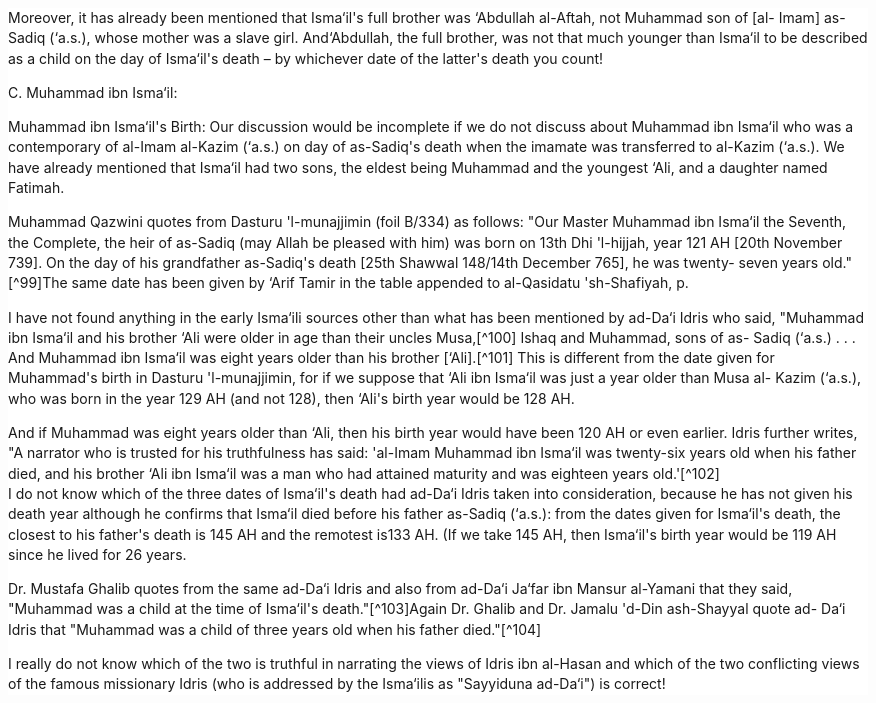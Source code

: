 Moreover, it has already been mentioned that Isma‘il's full brother was
‘Abdullah al-Aftah, not Muhammad son of [al- Imam] as-Sadiq (‘a.s.),
whose mother was a slave girl. And‘Abdullah, the full brother, was not
that much younger than Isma‘il to be described as a child on the day of
Isma‘il's death – by whichever date of the latter's death you count!

C. Muhammad ibn Isma‘il:

Muhammad ibn Isma‘il's Birth: Our discussion would be incomplete if we
do not discuss about Muhammad ibn Isma‘il who was a contemporary of
al-Imam al-Kazim (‘a.s.) on day of as-Sadiq's death when the imamate was
transferred to al-Kazim (‘a.s.). We have already mentioned that Isma‘il
had two sons, the eldest being Muhammad and the youngest ‘Ali, and a
daughter named Fatimah.

Muhammad Qazwini quotes from Dasturu 'l-munajjimin (foil B/334) as
follows: "Our Master Muhammad ibn Isma‘il the Seventh, the Complete, the
heir of as-Sadiq (may Allah be pleased with him) was born on 13th Dhi
'l-hijjah, year 121 AH [20th November 739]. On the day of his
grandfather as-Sadiq's death [25th Shawwal 148/14th December 765], he
was twenty- seven years old."[^99]The same date has been given by ‘Arif
Tamir in the table appended to al-Qasidatu 'sh-Shafiyah, p.

I have not found anything in the early Isma‘ili sources other than what
has been mentioned by ad-Da‘i Idris who said, "Muhammad ibn Isma‘il and
his brother ‘Ali were older in age than their uncles Musa,[^100] Ishaq
and Muhammad, sons of as- Sadiq (‘a.s.) . . . And Muhammad ibn Isma‘il
was eight years older than his brother [‘Ali].[^101] This is different
from the date given for Muhammad's birth in Dasturu 'l-munajjimin, for
if we suppose that ‘Ali ibn Isma‘il was just a year older than Musa al-
Kazim (‘a.s.), who was born in the year 129 AH (and not 128), then
‘Ali's birth year would be 128 AH.

And if Muhammad was eight years older than ‘Ali, then his birth year
would have been 120 AH or even earlier. Idris further writes, "A
narrator who is trusted for his truthfulness has said: 'al-Imam Muhammad
ibn Isma‘il was twenty-six years old when his father died, and his
brother ‘Ali ibn Isma‘il was a man who had attained maturity and was
eighteen years old.'[^102]  
 I do not know which of the three dates of Isma‘il's death had ad-Da‘i
Idris taken into consideration, because he has not given his death year
although he confirms that Isma‘il died before his father as-Sadiq
(‘a.s.): from the dates given for Isma‘il's death, the closest to his
father's death is 145 AH and the remotest is133 AH. (If we take 145 AH,
then Isma‘il's birth year would be 119 AH since he lived for 26 years.

Dr. Mustafa Ghalib quotes from the same ad-Da‘i Idris and also from
ad-Da‘i Ja‘far ibn Mansur al-Yamani that they said, "Muhammad was a
child at the time of Isma‘il's death."[^103]Again Dr. Ghalib and Dr.
Jamalu 'd-Din ash-Shayyal quote ad- Da‘i Idris that "Muhammad was a
child of three years old when his father died."[^104]

I really do not know which of the two is truthful in narrating the views
of Idris ibn al-Hasan and which of the two conflicting views of the
famous missionary Idris (who is addressed by the Isma‘ilis as "Sayyiduna
ad-Da‘i") is correct!

